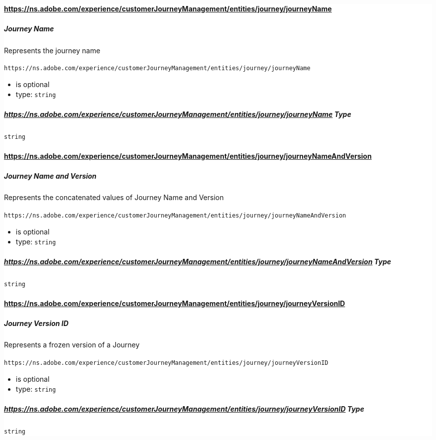 






#### https://ns.adobe.com/experience/customerJourneyManagement/entities/journey/journeyName
##### Journey Name

Represents the journey name

`https://ns.adobe.com/experience/customerJourneyManagement/entities/journey/journeyName`
* is optional
* type: `string`

##### https://ns.adobe.com/experience/customerJourneyManagement/entities/journey/journeyName Type


`string`








#### https://ns.adobe.com/experience/customerJourneyManagement/entities/journey/journeyNameAndVersion
##### Journey Name and Version

Represents the concatenated values of Journey Name and Version

`https://ns.adobe.com/experience/customerJourneyManagement/entities/journey/journeyNameAndVersion`
* is optional
* type: `string`

##### https://ns.adobe.com/experience/customerJourneyManagement/entities/journey/journeyNameAndVersion Type


`string`








#### https://ns.adobe.com/experience/customerJourneyManagement/entities/journey/journeyVersionID
##### Journey Version ID

Represents a frozen version of a Journey

`https://ns.adobe.com/experience/customerJourneyManagement/entities/journey/journeyVersionID`
* is optional
* type: `string`

##### https://ns.adobe.com/experience/customerJourneyManagement/entities/journey/journeyVersionID Type


`string`










